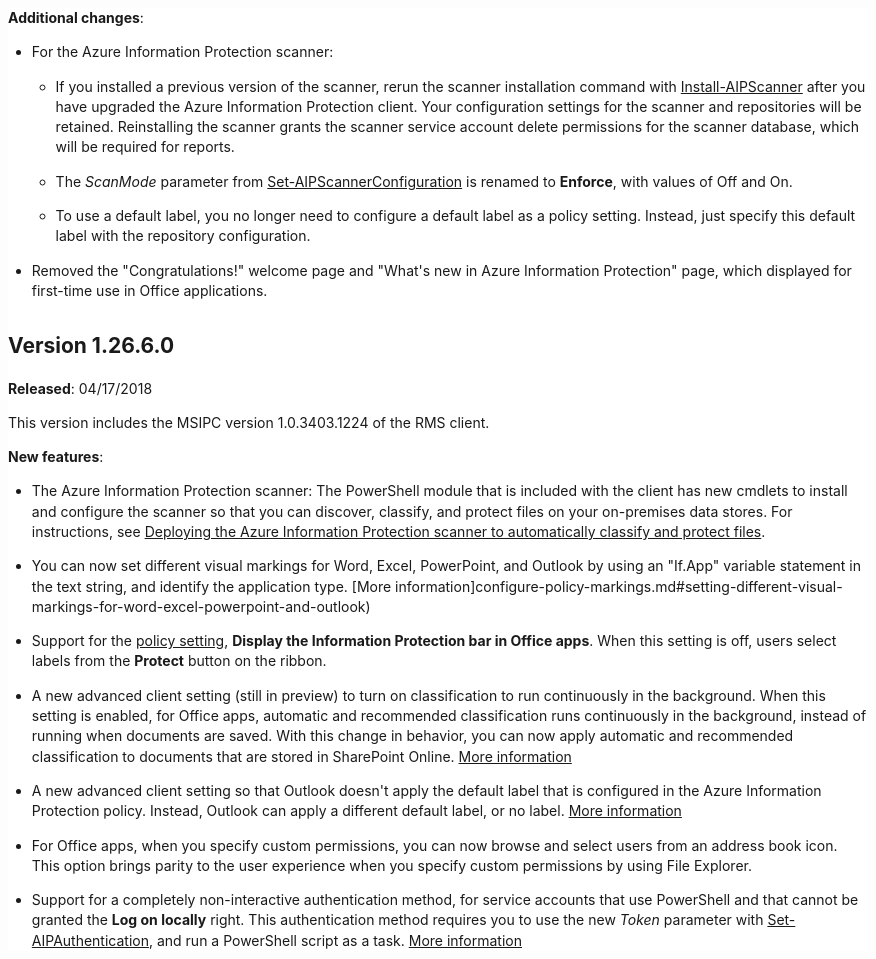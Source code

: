 **Additional changes**:

- For the Azure Information Protection scanner: 
    
    - If you installed a previous version of the scanner, rerun the scanner installation command with [Install-AIPScanner](/powershell/module/azureinformationprotection/Install-AIPScanner) after you have upgraded the Azure Information Protection client. Your configuration settings for the scanner and repositories will be retained. Reinstalling the scanner grants the scanner service account delete permissions for the scanner database, which will be required for reports.    
    
    - The *ScanMode* parameter from [Set-AIPScannerConfiguration](/powershell/module/azureinformationprotection/Set-AIPScannerConfiguration) is renamed to **Enforce**, with values of Off and On.
    
    - To use a default label, you no longer need to configure a default label as a policy setting. Instead, just specify this default label with the repository configuration. 

- Removed the "Congratulations!" welcome page and "What's new in Azure Information Protection" page, which displayed for first-time use in Office applications.

## Version 1.26.6.0

**Released**: 04/17/2018

This version includes the MSIPC version 1.0.3403.1224 of the RMS client.

**New features**:

- The Azure Information Protection scanner: The PowerShell module that is included with the client has new cmdlets to install and configure the scanner so that you can discover, classify, and protect files on your on-premises data stores. For instructions, see [Deploying the Azure Information Protection scanner to automatically classify and protect files](../deploy-aip-scanner.md). 
- You can now set different visual markings for Word, Excel, PowerPoint, and Outlook by using an "If.App" variable statement in the text string, and identify the application type. [More information]configure-policy-markings.md#setting-different-visual-markings-for-word-excel-powerpoint-and-outlook)

- Support for the [policy setting](../configure-policy-settings.md), **Display the Information Protection bar in Office apps**. When this setting is off, users select labels from the **Protect** button on the ribbon.

- A new advanced client setting (still in preview) to turn on classification to run continuously in the background. When this setting is enabled, for Office apps, automatic and recommended classification runs continuously in the background, instead of running when documents are saved. With this change in behavior, you can now apply automatic and recommended classification to documents that are stored in SharePoint Online. [More information](client-admin-guide-customizations.md#turn-on-classification-to-run-continuously-in-the-background)

- A new advanced client setting so that Outlook doesn't apply the default label that is configured in the Azure Information Protection policy. Instead, Outlook can apply a different default label, or no label. [More information](client-admin-guide-customizations.md#set-a-different-default-label-for-outlook) 

- For Office apps, when you specify custom permissions, you can now browse and select users from an address book icon. This option brings parity to the user experience when you specify custom permissions by using File Explorer.

- Support for a completely non-interactive authentication method, for service accounts that use PowerShell and that cannot be granted the **Log on locally** right. This authentication method requires you to use the new *Token* parameter with [Set-AIPAuthentication](/powershell/module/azureinformationprotection/Set-AIPAuthentication), and run a PowerShell script as a task. [More information](client-admin-guide-powershell.md#specify-and-use-the-token-parameter-for-set-aipauthentication)
